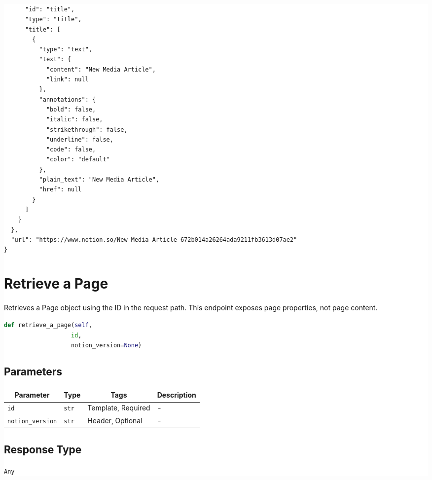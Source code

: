 ```
      "id": "title",
      "type": "title",
      "title": [
        {
          "type": "text",
          "text": {
            "content": "New Media Article",
            "link": null
          },
          "annotations": {
            "bold": false,
            "italic": false,
            "strikethrough": false,
            "underline": false,
            "code": false,
            "color": "default"
          },
          "plain_text": "New Media Article",
          "href": null
        }
      ]
    }
  },
  "url": "https://www.notion.so/New-Media-Article-672b014a26264ada9211fb3613d07ae2"
}
```


# Retrieve a Page

Retrieves a Page object using the ID in the request path. This endpoint exposes page properties, not page content.

```python
def retrieve_a_page(self,
                   id,
                   notion_version=None)
```

## Parameters

| Parameter | Type | Tags | Description |
|  --- | --- | --- | --- |
| `id` | `str` | Template, Required | - |
| `notion_version` | `str` | Header, Optional | - |

## Response Type

`Any`
